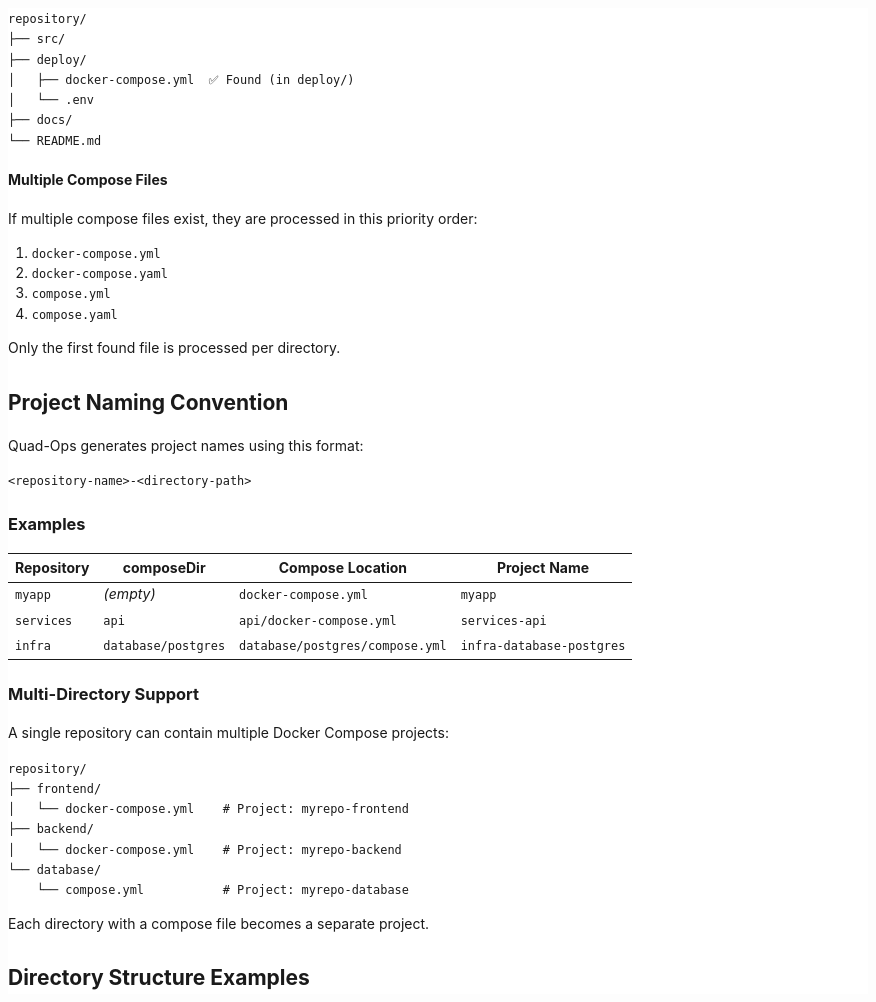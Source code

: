 ```
repository/
├── src/
├── deploy/
│   ├── docker-compose.yml  ✅ Found (in deploy/)
│   └── .env
├── docs/
└── README.md
```

#### Multiple Compose Files
If multiple compose files exist, they are processed in this priority order:

1. `docker-compose.yml`
2. `docker-compose.yaml`
3. `compose.yml`
4. `compose.yaml`

Only the first found file is processed per directory.

## Project Naming Convention

Quad-Ops generates project names using this format:
```
<repository-name>-<directory-path>
```

### Examples

| Repository | composeDir | Compose Location | Project Name |
|------------|------------|------------------|--------------|
| `myapp` | *(empty)* | `docker-compose.yml` | `myapp` |
| `services` | `api` | `api/docker-compose.yml` | `services-api` |
| `infra` | `database/postgres` | `database/postgres/compose.yml` | `infra-database-postgres` |

### Multi-Directory Support

A single repository can contain multiple Docker Compose projects:

```
repository/
├── frontend/
│   └── docker-compose.yml    # Project: myrepo-frontend
├── backend/
│   └── docker-compose.yml    # Project: myrepo-backend
└── database/
    └── compose.yml           # Project: myrepo-database
```

Each directory with a compose file becomes a separate project.

## Directory Structure Examples
